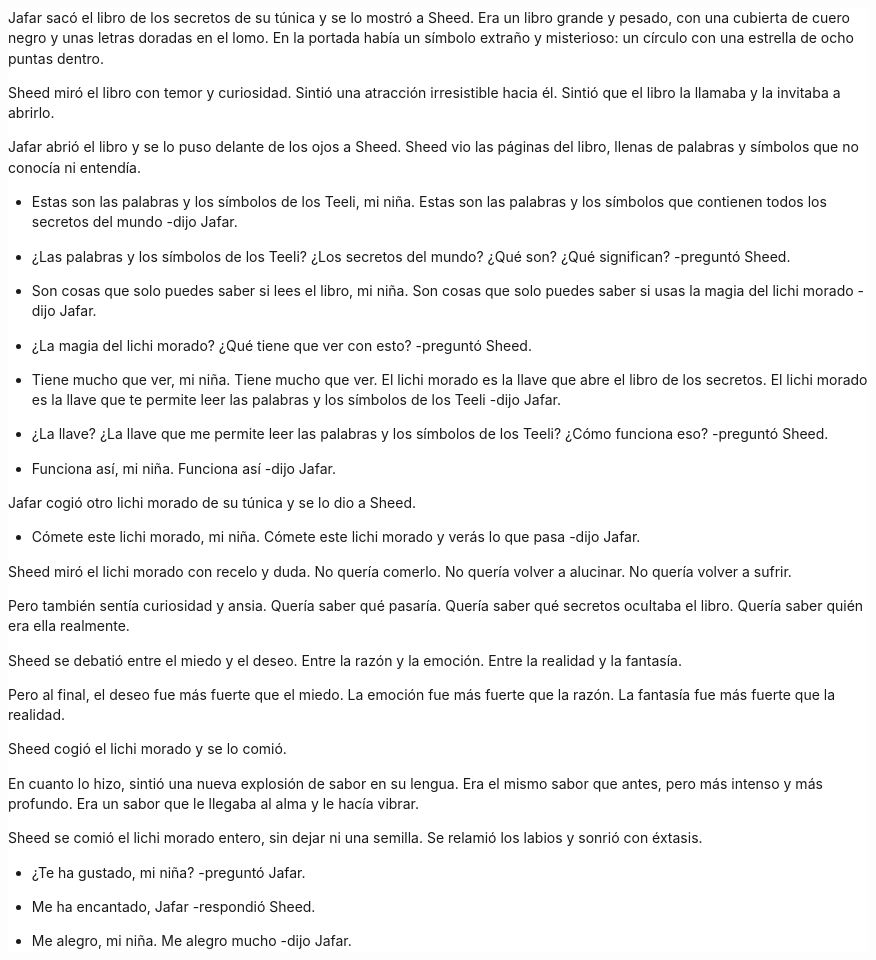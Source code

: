 Jafar sacó el libro de los secretos de su túnica y se lo mostró a Sheed. Era un libro grande y pesado, con una cubierta de cuero negro y unas letras doradas en el lomo. En la portada había un símbolo extraño y misterioso: un círculo con una estrella de ocho puntas dentro.

Sheed miró el libro con temor y curiosidad. Sintió una atracción irresistible hacia él. Sintió que el libro la llamaba y la invitaba a abrirlo.

Jafar abrió el libro y se lo puso delante de los ojos a Sheed. Sheed vio las páginas del libro, llenas de palabras y símbolos que no conocía ni entendía.

-   Estas son las palabras y los símbolos de los Teeli, mi niña. Estas son las palabras y los símbolos que contienen todos los secretos del mundo -dijo Jafar.
    
-   ¿Las palabras y los símbolos de los Teeli? ¿Los secretos del mundo? ¿Qué son? ¿Qué significan? -preguntó Sheed.
    
-   Son cosas que solo puedes saber si lees el libro, mi niña. Son cosas que solo puedes saber si usas la magia del lichi morado -dijo Jafar.
    
-   ¿La magia del lichi morado? ¿Qué tiene que ver con esto? -preguntó Sheed.
    
-   Tiene mucho que ver, mi niña. Tiene mucho que ver. El lichi morado es la llave que abre el libro de los secretos. El lichi morado es la llave que te permite leer las palabras y los símbolos de los Teeli -dijo Jafar.
    
-   ¿La llave? ¿La llave que me permite leer las palabras y los símbolos de los Teeli? ¿Cómo funciona eso? -preguntó Sheed.
    
-   Funciona así, mi niña. Funciona así -dijo Jafar.
    

Jafar cogió otro lichi morado de su túnica y se lo dio a Sheed.

-   Cómete este lichi morado, mi niña. Cómete este lichi morado y verás lo que pasa -dijo Jafar.

Sheed miró el lichi morado con recelo y duda. No quería comerlo. No quería volver a alucinar. No quería volver a sufrir.

Pero también sentía curiosidad y ansia. Quería saber qué pasaría. Quería saber qué secretos ocultaba el libro. Quería saber quién era ella realmente.

Sheed se debatió entre el miedo y el deseo. Entre la razón y la emoción. Entre la realidad y la fantasía.

Pero al final, el deseo fue más fuerte que el miedo. La emoción fue más fuerte que la razón. La fantasía fue más fuerte que la realidad.

Sheed cogió el lichi morado y se lo comió.

En cuanto lo hizo, sintió una nueva explosión de sabor en su lengua. Era el mismo sabor que antes, pero más intenso y más profundo. Era un sabor que le llegaba al alma y le hacía vibrar.

Sheed se comió el lichi morado entero, sin dejar ni una semilla. Se relamió los labios y sonrió con éxtasis.

-   ¿Te ha gustado, mi niña? -preguntó Jafar.
    
-   Me ha encantado, Jafar -respondió Sheed.
    
-   Me alegro, mi niña. Me alegro mucho -dijo Jafar.
    
